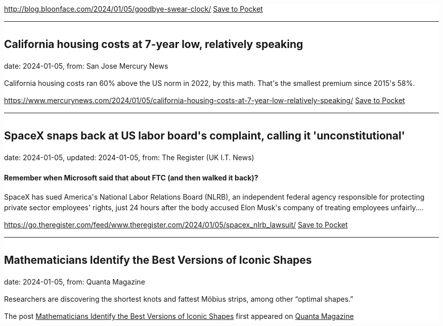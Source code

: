 <span class="feed-item-link">
<a href="http://blog.bloonface.com/2024/01/05/goodbye-swear-clock/">http://blog.bloonface.com/2024/01/05/goodbye-swear-clock/</a> <a href="https://getpocket.com/save" class="pocket-btn" data-lang="en" data-save-url="http://blog.bloonface.com/2024/01/05/goodbye-swear-clock/">Save to Pocket</a>
</span>

---

## California housing costs at 7-year low, relatively speaking

date: 2024-01-05, from: San Jose Mercury News

California housing costs ran 60% above the US norm in 2022, by this math. That's the smallest premium since 2015's 58%.

<span class="feed-item-link">
<a href="https://www.mercurynews.com/2024/01/05/california-housing-costs-at-7-year-low-relatively-speaking/">https://www.mercurynews.com/2024/01/05/california-housing-costs-at-7-year-low-relatively-speaking/</a> <a href="https://getpocket.com/save" class="pocket-btn" data-lang="en" data-save-url="https://www.mercurynews.com/2024/01/05/california-housing-costs-at-7-year-low-relatively-speaking/">Save to Pocket</a>
</span>

---

## SpaceX snaps back at US labor board's complaint, calling it 'unconstitutional'

date: 2024-01-05, updated: 2024-01-05, from: The Register (UK I.T. News)

<h4>Remember when Microsoft said that about FTC (and then walked it back)?</h4> <p>SpaceX has sued America's National Labor Relations Board (NLRB), an independent federal agency responsible for protecting private sector employees' rights, just 24 hours after the body accused Elon Musk's company of treating employees unfairly.…</p> <p></p>

<span class="feed-item-link">
<a href="https://go.theregister.com/feed/www.theregister.com/2024/01/05/spacex_nlrb_lawsuit/">https://go.theregister.com/feed/www.theregister.com/2024/01/05/spacex_nlrb_lawsuit/</a> <a href="https://getpocket.com/save" class="pocket-btn" data-lang="en" data-save-url="https://go.theregister.com/feed/www.theregister.com/2024/01/05/spacex_nlrb_lawsuit/">Save to Pocket</a>
</span>

---

## Mathematicians Identify the Best Versions of Iconic Shapes

date: 2024-01-05, from: Quanta Magazine

Researchers are discovering the shortest knots and fattest Möbius strips, among other “optimal shapes.”            <p>The post <a href="https://www.quantamagazine.org/mathematicians-identify-the-best-versions-of-iconic-shapes-20240105/" target="_blank">Mathematicians Identify the Best Versions of Iconic Shapes</a> first appeared on <a href="https://api.quantamagazine.org" target="_blank">Quanta Magazine</a></p>
